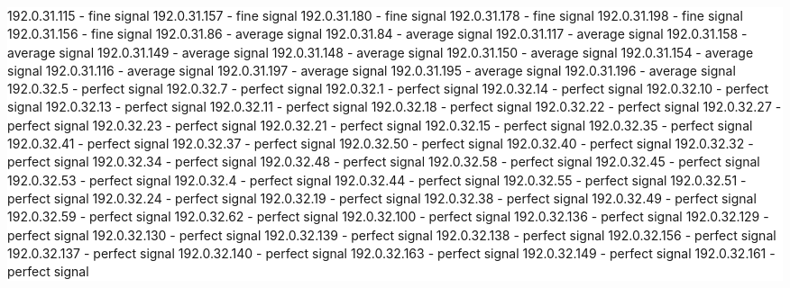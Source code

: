 192.0.31.115 - fine signal
192.0.31.157 - fine signal
192.0.31.180 - fine signal
192.0.31.178 - fine signal
192.0.31.198 - fine signal
192.0.31.156 - fine signal
192.0.31.86 - average signal
192.0.31.84 - average signal
192.0.31.117 - average signal
192.0.31.158 - average signal
192.0.31.149 - average signal
192.0.31.148 - average signal
192.0.31.150 - average signal
192.0.31.154 - average signal
192.0.31.116 - average signal
192.0.31.197 - average signal
192.0.31.195 - average signal
192.0.31.196 - average signal
192.0.32.5 - perfect signal
192.0.32.7 - perfect signal
192.0.32.1 - perfect signal
192.0.32.14 - perfect signal
192.0.32.10 - perfect signal
192.0.32.13 - perfect signal
192.0.32.11 - perfect signal
192.0.32.18 - perfect signal
192.0.32.22 - perfect signal
192.0.32.27 - perfect signal
192.0.32.23 - perfect signal
192.0.32.21 - perfect signal
192.0.32.15 - perfect signal
192.0.32.35 - perfect signal
192.0.32.41 - perfect signal
192.0.32.37 - perfect signal
192.0.32.50 - perfect signal
192.0.32.40 - perfect signal
192.0.32.32 - perfect signal
192.0.32.34 - perfect signal
192.0.32.48 - perfect signal
192.0.32.58 - perfect signal
192.0.32.45 - perfect signal
192.0.32.53 - perfect signal
192.0.32.4 - perfect signal
192.0.32.44 - perfect signal
192.0.32.55 - perfect signal
192.0.32.51 - perfect signal
192.0.32.24 - perfect signal
192.0.32.19 - perfect signal
192.0.32.38 - perfect signal
192.0.32.49 - perfect signal
192.0.32.59 - perfect signal
192.0.32.62 - perfect signal
192.0.32.100 - perfect signal
192.0.32.136 - perfect signal
192.0.32.129 - perfect signal
192.0.32.130 - perfect signal
192.0.32.139 - perfect signal
192.0.32.138 - perfect signal
192.0.32.156 - perfect signal
192.0.32.137 - perfect signal
192.0.32.140 - perfect signal
192.0.32.163 - perfect signal
192.0.32.149 - perfect signal
192.0.32.161 - perfect signal